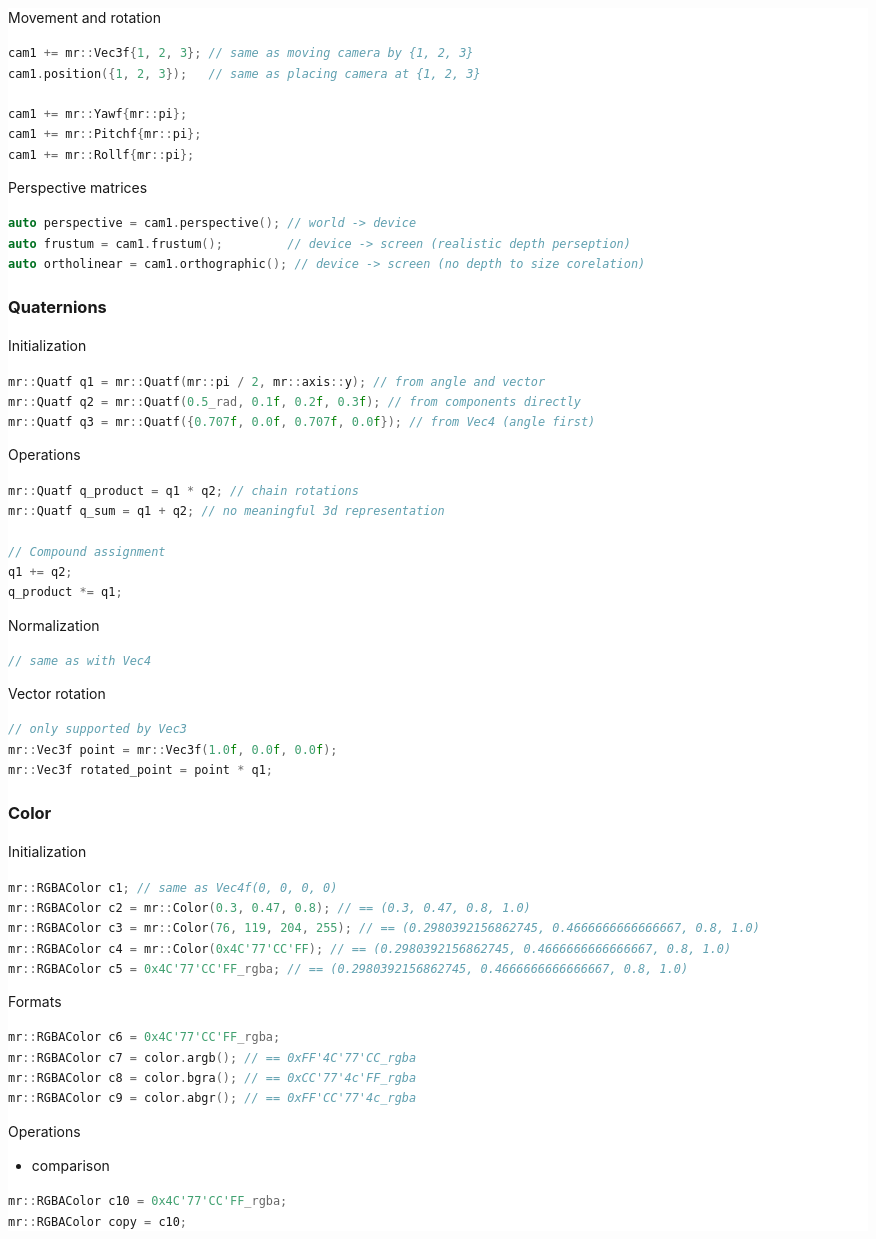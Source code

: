 Movement and rotation
```cpp
cam1 += mr::Vec3f{1, 2, 3}; // same as moving camera by {1, 2, 3}
cam1.position({1, 2, 3});   // same as placing camera at {1, 2, 3}

cam1 += mr::Yawf{mr::pi};
cam1 += mr::Pitchf{mr::pi};
cam1 += mr::Rollf{mr::pi};
```

Perspective matrices
```cpp
auto perspective = cam1.perspective(); // world -> device
auto frustum = cam1.frustum();         // device -> screen (realistic depth perseption)
auto ortholinear = cam1.orthographic(); // device -> screen (no depth to size corelation)
```
### Quaternions
Initialization
```cpp
mr::Quatf q1 = mr::Quatf(mr::pi / 2, mr::axis::y); // from angle and vector
mr::Quatf q2 = mr::Quatf(0.5_rad, 0.1f, 0.2f, 0.3f); // from components directly
mr::Quatf q3 = mr::Quatf({0.707f, 0.0f, 0.707f, 0.0f}); // from Vec4 (angle first)
```
Operations
```cpp
mr::Quatf q_product = q1 * q2; // chain rotations
mr::Quatf q_sum = q1 + q2; // no meaningful 3d representation

// Compound assignment
q1 += q2;
q_product *= q1;
```
Normalization
```cpp
// same as with Vec4
```
Vector rotation
```cpp
// only supported by Vec3
mr::Vec3f point = mr::Vec3f(1.0f, 0.0f, 0.0f);
mr::Vec3f rotated_point = point * q1;
```

### Color
Initialization
```cpp
mr::RGBAColor c1; // same as Vec4f(0, 0, 0, 0)
mr::RGBAColor c2 = mr::Color(0.3, 0.47, 0.8); // == (0.3, 0.47, 0.8, 1.0)
mr::RGBAColor c3 = mr::Color(76, 119, 204, 255); // == (0.2980392156862745, 0.4666666666666667, 0.8, 1.0)
mr::RGBAColor c4 = mr::Color(0x4C'77'CC'FF); // == (0.2980392156862745, 0.4666666666666667, 0.8, 1.0)
mr::RGBAColor c5 = 0x4C'77'CC'FF_rgba; // == (0.2980392156862745, 0.4666666666666667, 0.8, 1.0)
```
Formats
```cpp
mr::RGBAColor c6 = 0x4C'77'CC'FF_rgba;
mr::RGBAColor c7 = color.argb(); // == 0xFF'4C'77'CC_rgba
mr::RGBAColor c8 = color.bgra(); // == 0xCC'77'4c'FF_rgba
mr::RGBAColor c9 = color.abgr(); // == 0xFF'CC'77'4c_rgba
```
Operations
- comparison
```cpp
mr::RGBAColor c10 = 0x4C'77'CC'FF_rgba;
mr::RGBAColor copy = c10;
```